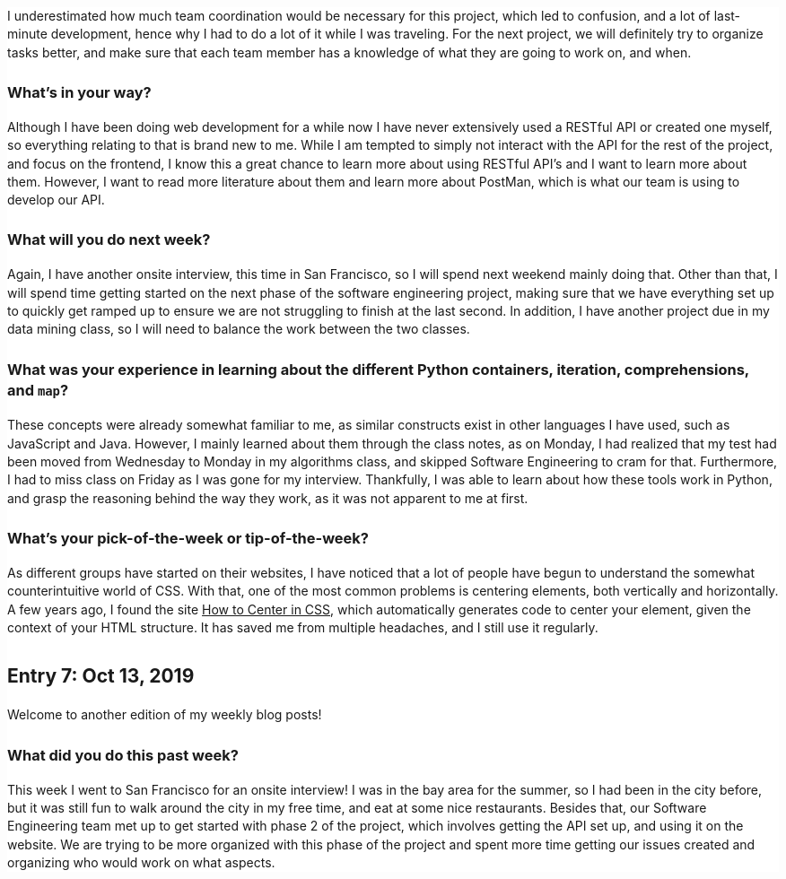 I underestimated how much team coordination would be necessary for this project, which led to confusion, and a lot of last-minute development, hence why I had to do a lot of it while I was traveling. For the next project, we will definitely try to organize tasks better, and make sure that each team member has a knowledge of what they are going to work on, and when.

### What’s in your way?

Although I have been doing web development for a while now I have never extensively used a RESTful API or created one myself, so everything relating to that is brand new to me. While I am tempted to simply not interact with the API for the rest of the project, and focus on the frontend, I know this a great chance to learn more about using RESTful API’s and I want to learn more about them. However, I want to read more literature about them and learn more about PostMan, which is what our team is using to develop our API.

### What will you do next week?

Again, I have another onsite interview, this time in San Francisco, so I will spend next weekend mainly doing that. Other than that, I will spend time getting started on the next phase of the software engineering project, making sure that we have everything set up to quickly get ramped up to ensure we are not struggling to finish at the last second. In addition, I have another project due in my data mining class, so I will need to balance the work between the two classes.

### What was your experience in learning about the different **Python** containers, iteration, comprehensions, and `map`?

These concepts were already somewhat familiar to me, as similar constructs exist in other languages I have used, such as JavaScript and Java. However, I mainly learned about them through the class notes, as on Monday, I had realized that my test had been moved from Wednesday to Monday in my algorithms class, and skipped Software Engineering to cram for that. Furthermore, I had to miss class on Friday as I was gone for my interview. Thankfully, I was able to learn about how these tools work in Python, and grasp the reasoning behind the way they work, as it was not apparent to me at first.

### What’s your pick-of-the-week or tip-of-the-week?

As different groups have started on their websites, I have noticed that a lot of people have begun to understand the somewhat counterintuitive world of CSS. With that, one of the most common problems is centering elements, both vertically and horizontally. A few years ago, I found the site [How to Center in CSS](http://howtocenterincss.com/), which automatically generates code to center your element, given the context of your HTML structure. It has saved me from multiple headaches, and I still use it regularly.

## Entry 7: Oct 13, 2019

Welcome to another edition of my weekly blog posts!

### What did you do this past week?

This week I went to San Francisco for an onsite interview! I was in the bay area for the summer, so I had been in the city before, but it was still fun to walk around the city in my free time, and eat at some nice restaurants. Besides that, our Software Engineering team met up to get started with phase 2 of the project, which involves getting the API set up, and using it on the website. We are trying to be more organized with this phase of the project and spent more time getting our issues created and organizing who would work on what aspects.

